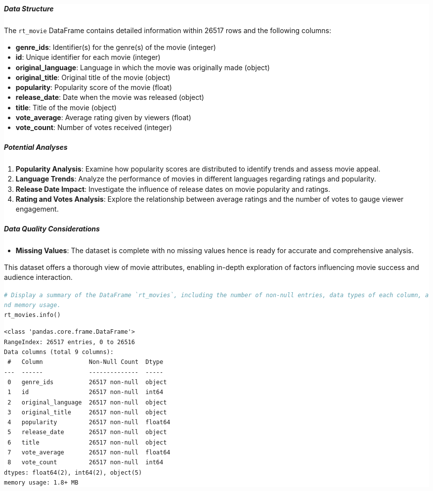 ##### Data Structure
The `rt_movie` DataFrame contains detailed information within 26517 rows and the following columns:
- **genre_ids**: Identifier(s) for the genre(s) of the movie (integer)
- **id**: Unique identifier for each movie (integer)
- **original_language**: Language in which the movie was originally made (object)
- **original_title**: Original title of the movie (object)
- **popularity**: Popularity score of the movie (float)
- **release_date**: Date when the movie was released (object)
- **title**: Title of the movie (object)
- **vote_average**: Average rating given by viewers (float)
- **vote_count**: Number of votes received (integer)

##### Potential Analyses
1. **Popularity Analysis**: Examine how popularity scores are distributed to identify trends and assess movie appeal.
2. **Language Trends**: Analyze the performance of movies in different languages regarding ratings and popularity.
3. **Release Date Impact**: Investigate the influence of release dates on movie popularity and ratings.
4. **Rating and Votes Analysis**: Explore the relationship between average ratings and the number of votes to gauge viewer engagement.

##### Data Quality Considerations
- **Missing Values**: The dataset is complete with no missing values hence is ready for accurate and comprehensive analysis.

This dataset offers a thorough view of movie attributes, enabling in-depth exploration of factors influencing movie success and audience interaction.



```python
# Display a summary of the DataFrame `rt_movies`, including the number of non-null entries, data types of each column, and memory usage.
rt_movies.info()
```

    <class 'pandas.core.frame.DataFrame'>
    RangeIndex: 26517 entries, 0 to 26516
    Data columns (total 9 columns):
     #   Column             Non-Null Count  Dtype  
    ---  ------             --------------  -----  
     0   genre_ids          26517 non-null  object 
     1   id                 26517 non-null  int64  
     2   original_language  26517 non-null  object 
     3   original_title     26517 non-null  object 
     4   popularity         26517 non-null  float64
     5   release_date       26517 non-null  object 
     6   title              26517 non-null  object 
     7   vote_average       26517 non-null  float64
     8   vote_count         26517 non-null  int64  
    dtypes: float64(2), int64(2), object(5)
    memory usage: 1.8+ MB
    